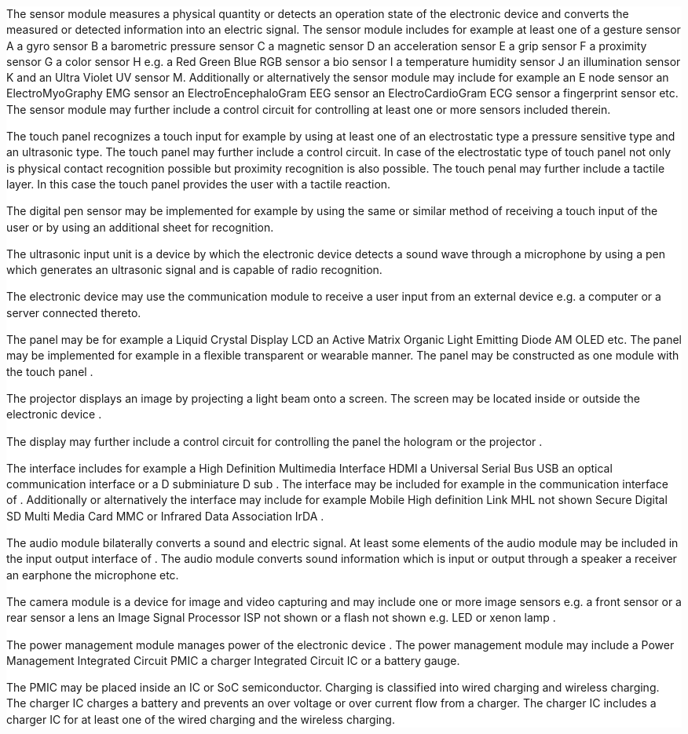 The sensor module measures a physical quantity or detects an operation state of the electronic device and converts the measured or detected information into an electric signal. The sensor module includes for example at least one of a gesture sensor A a gyro sensor B a barometric pressure sensor C a magnetic sensor D an acceleration sensor E a grip sensor F a proximity sensor G a color sensor H e.g. a Red Green Blue RGB sensor a bio sensor I a temperature humidity sensor J an illumination sensor K and an Ultra Violet UV sensor M. Additionally or alternatively the sensor module may include for example an E node sensor an ElectroMyoGraphy EMG sensor an ElectroEncephaloGram EEG sensor an ElectroCardioGram ECG sensor a fingerprint sensor etc. The sensor module may further include a control circuit for controlling at least one or more sensors included therein.

The touch panel recognizes a touch input for example by using at least one of an electrostatic type a pressure sensitive type and an ultrasonic type. The touch panel may further include a control circuit. In case of the electrostatic type of touch panel not only is physical contact recognition possible but proximity recognition is also possible. The touch penal may further include a tactile layer. In this case the touch panel provides the user with a tactile reaction.

The digital pen sensor may be implemented for example by using the same or similar method of receiving a touch input of the user or by using an additional sheet for recognition.

The ultrasonic input unit is a device by which the electronic device detects a sound wave through a microphone by using a pen which generates an ultrasonic signal and is capable of radio recognition.

The electronic device may use the communication module to receive a user input from an external device e.g. a computer or a server connected thereto.

The panel may be for example a Liquid Crystal Display LCD an Active Matrix Organic Light Emitting Diode AM OLED etc. The panel may be implemented for example in a flexible transparent or wearable manner. The panel may be constructed as one module with the touch panel .

The projector displays an image by projecting a light beam onto a screen. The screen may be located inside or outside the electronic device .

The display may further include a control circuit for controlling the panel the hologram or the projector .

The interface includes for example a High Definition Multimedia Interface HDMI a Universal Serial Bus USB an optical communication interface or a D subminiature D sub . The interface may be included for example in the communication interface of . Additionally or alternatively the interface may include for example Mobile High definition Link MHL not shown Secure Digital SD Multi Media Card MMC or Infrared Data Association IrDA .

The audio module bilaterally converts a sound and electric signal. At least some elements of the audio module may be included in the input output interface of . The audio module converts sound information which is input or output through a speaker a receiver an earphone the microphone etc.

The camera module is a device for image and video capturing and may include one or more image sensors e.g. a front sensor or a rear sensor a lens an Image Signal Processor ISP not shown or a flash not shown e.g. LED or xenon lamp .

The power management module manages power of the electronic device . The power management module may include a Power Management Integrated Circuit PMIC a charger Integrated Circuit IC or a battery gauge.

The PMIC may be placed inside an IC or SoC semiconductor. Charging is classified into wired charging and wireless charging. The charger IC charges a battery and prevents an over voltage or over current flow from a charger. The charger IC includes a charger IC for at least one of the wired charging and the wireless charging.

